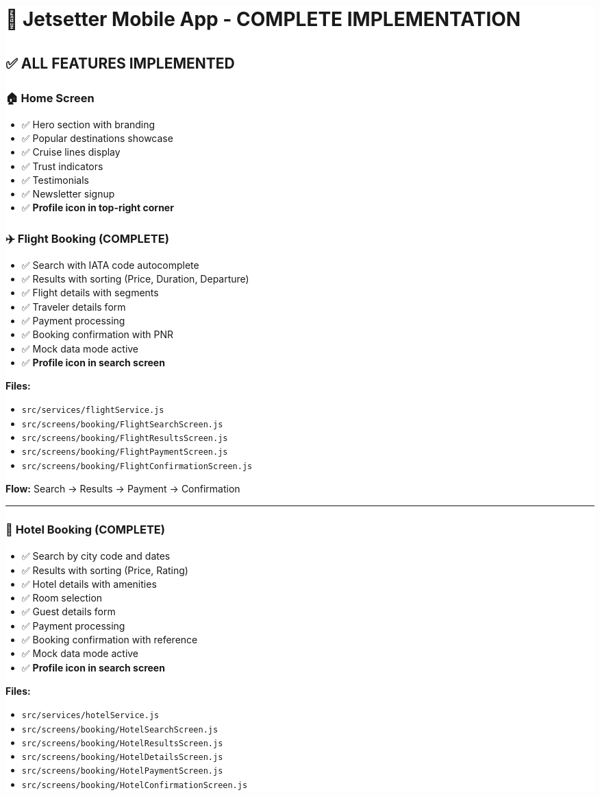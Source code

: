 # 🎉 Jetsetter Mobile App - COMPLETE IMPLEMENTATION

## ✅ ALL FEATURES IMPLEMENTED

### 🏠 **Home Screen**
- ✅ Hero section with branding
- ✅ Popular destinations showcase
- ✅ Cruise lines display
- ✅ Trust indicators
- ✅ Testimonials
- ✅ Newsletter signup
- ✅ **Profile icon in top-right corner**

### ✈️ **Flight Booking** (COMPLETE)
- ✅ Search with IATA code autocomplete
- ✅ Results with sorting (Price, Duration, Departure)
- ✅ Flight details with segments
- ✅ Traveler details form
- ✅ Payment processing
- ✅ Booking confirmation with PNR
- ✅ Mock data mode active
- ✅ **Profile icon in search screen**

**Files:**
- `src/services/flightService.js`
- `src/screens/booking/FlightSearchScreen.js`
- `src/screens/booking/FlightResultsScreen.js`
- `src/screens/booking/FlightPaymentScreen.js`
- `src/screens/booking/FlightConfirmationScreen.js`

**Flow:** Search → Results → Payment → Confirmation

---

### 🏨 **Hotel Booking** (COMPLETE)
- ✅ Search by city code and dates
- ✅ Results with sorting (Price, Rating)
- ✅ Hotel details with amenities
- ✅ Room selection
- ✅ Guest details form
- ✅ Payment processing
- ✅ Booking confirmation with reference
- ✅ Mock data mode active
- ✅ **Profile icon in search screen**

**Files:**
- `src/services/hotelService.js`
- `src/screens/booking/HotelSearchScreen.js`
- `src/screens/booking/HotelResultsScreen.js`
- `src/screens/booking/HotelDetailsScreen.js`
- `src/screens/booking/HotelPaymentScreen.js`
- `src/screens/booking/HotelConfirmationScreen.js`
